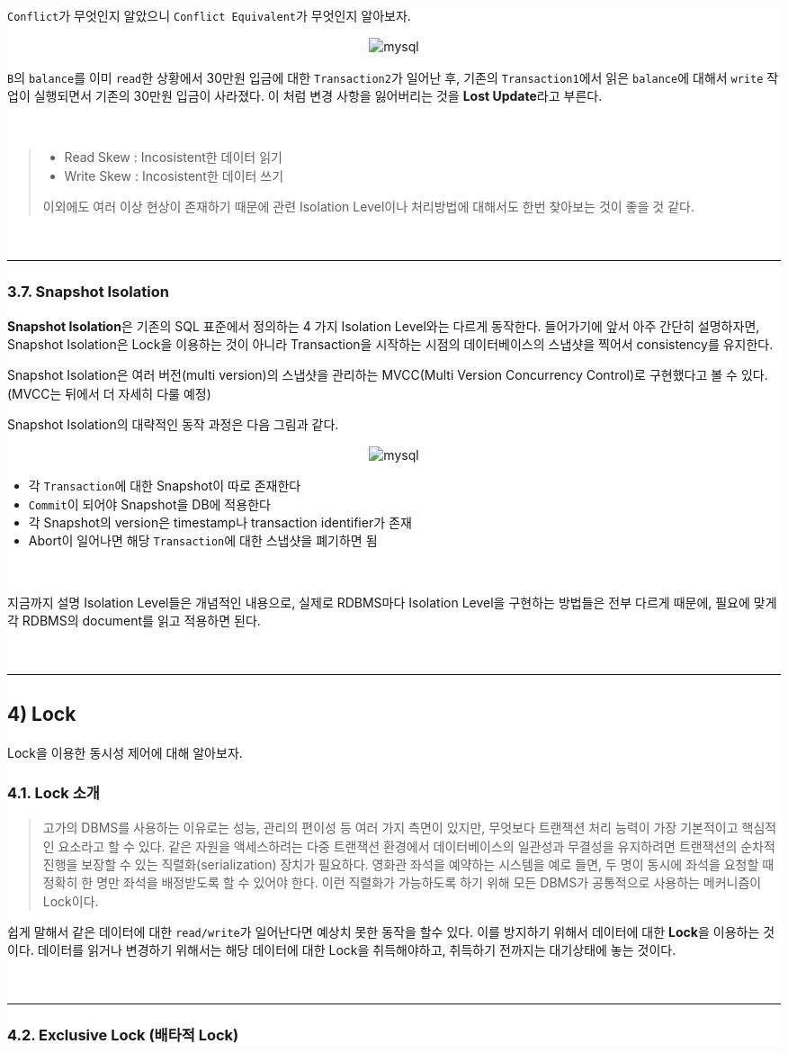 ```Conflict```가 무엇인지 알았으니 ```Conflict Equivalent```가 무엇인지 알아보자.
 <p align="center">   <img src="img/lostupdate.png" alt="mysql" style="width: 80%;"> </p>

```B```의 ```balance```를 이미 ```read```한 상황에서 30만원 입금에 대한 ```Transaction2```가 일어난 후, 기존의 ```Transaction1```에서 읽은 ```balance```에 대해서 ```write``` 작업이 실행되면서 기존의 30만원 입금이 사라졌다. 이 처럼 변경 사항을 잃어버리는 것을 **Lost Update**라고 부른다.

<br>

> * Read Skew : Incosistent한 데이터 읽기 
> * Write Skew : Incosistent한 데이터 쓰기
>
> 이외에도 여러 이상 현상이 존재하기 때문에 관련 Isolation Level이나 처리방법에 대해서도 한번 찾아보는 것이 좋을 것 같다.

<br>

---

### 3.7. Snapshot Isolation

**Snapshot Isolation**은 기존의 SQL 표준에서 정의하는 4 가지 Isolation Level와는 다르게 동작한다. 들어가기에 앞서 아주 간단히 설명하자면, Snapshot Isolation은 Lock을 이용하는 것이 아니라 Transaction을 시작하는 시점의 데이터베이스의 스냅샷을 찍어서 consistency를 유지한다.

Snapshot Isolation은 여러 버전(multi version)의 스냅샷을 관리하는 MVCC(Multi Version Concurrency Control)로 구현했다고 볼 수 있다. (MVCC는 뒤에서 더 자세히 다룰 예정) 

Snapshot Isolation의 대략적인 동작 과정은 다음 그림과 같다.

 <p align="center">   <img src="img/snapshotiso.png" alt="mysql" style="width: 85%;"> </p>

* 각 ```Transaction```에 대한 Snapshot이 따로 존재한다
* ```Commit```이 되어야 Snapshot을 DB에 적용한다
* 각 Snapshot의 version은 timestamp나 transaction identifier가 존재
* Abort이 일어나면 해당 ```Transaction```에 대한 스냅샷을 폐기하면 됨 

<br>

지금까지 설명 Isolation Level들은 개념적인 내용으로, 실제로 RDBMS마다 Isolation Level을 구현하는 방법들은 전부 다르게 때문에, 필요에 맞게 각 RDBMS의 document를 읽고 적용하면 된다. 

<br>

---

## 4) Lock

Lock을 이용한 동시성 제어에 대해 알아보자.

### 4.1. Lock 소개

> 고가의 DBMS를 사용하는 이유로는 성능, 관리의 편이성 등 여러 가지 측면이 있지만, 무엇보다 트랜잭션 처리 능력이 가장 기본적이고 핵심적인 요소라고 할 수 있다. 같은 자원을 액세스하려는 다중 트랜잭션 환경에서 데이터베이스의 일관성과 무결성을 유지하려면 트랜잭션의 순차적 진행을 보장할 수 있는 직렬화(serialization) 장치가 필요하다. 영화관 좌석을 예약하는 시스템을 예로 들면, 두 명이 동시에 좌석을 요청할 때 정확히 한 명만 좌석을 배정받도록 할 수 있어야 한다. 이런 직렬화가 가능하도록 하기 위해 모든 DBMS가 공통적으로 사용하는 메커니즘이 Lock이다. 

쉽게 말해서 같은 데이터에 대한 ```read/write```가 일어난다면 예상치 못한 동작을 할수 있다. 이를 방지하기 위해서 데이터에 대한 **Lock**을 이용하는 것이다. 데이터를 읽거나 변경하기 위해서는 해당 데이터에 대한 Lock을 취득해야하고, 취득하기 전까지는 대기상태에 놓는 것이다. 

<br>

---

### 4.2. Exclusive Lock (배타적 Lock)

```